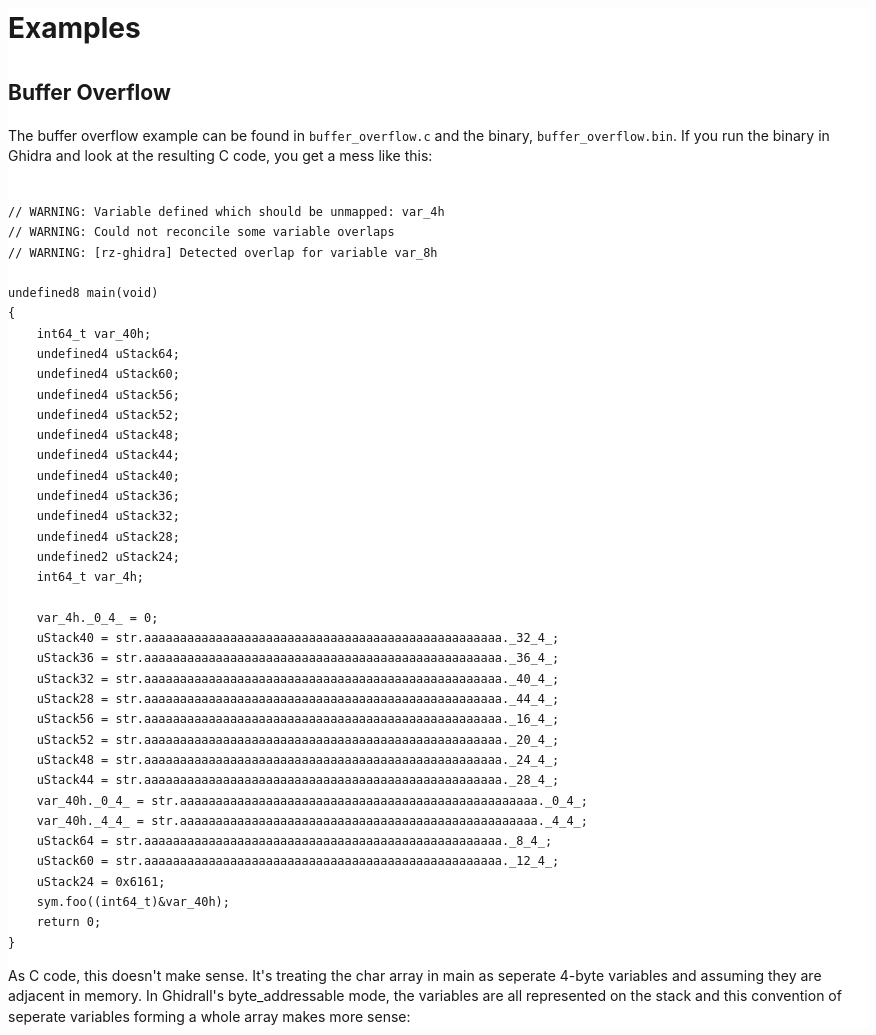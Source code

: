 # Examples

## Buffer Overflow

The buffer overflow example can be found in `buffer_overflow.c` and the binary, `buffer_overflow.bin`. If you run the binary in Ghidra and look at the resulting C code, you get a mess like this:

```

// WARNING: Variable defined which should be unmapped: var_4h
// WARNING: Could not reconcile some variable overlaps
// WARNING: [rz-ghidra] Detected overlap for variable var_8h

undefined8 main(void)
{
    int64_t var_40h;
    undefined4 uStack64;
    undefined4 uStack60;
    undefined4 uStack56;
    undefined4 uStack52;
    undefined4 uStack48;
    undefined4 uStack44;
    undefined4 uStack40;
    undefined4 uStack36;
    undefined4 uStack32;
    undefined4 uStack28;
    undefined2 uStack24;
    int64_t var_4h;
    
    var_4h._0_4_ = 0;
    uStack40 = str.aaaaaaaaaaaaaaaaaaaaaaaaaaaaaaaaaaaaaaaaaaaaaaaaaa._32_4_;
    uStack36 = str.aaaaaaaaaaaaaaaaaaaaaaaaaaaaaaaaaaaaaaaaaaaaaaaaaa._36_4_;
    uStack32 = str.aaaaaaaaaaaaaaaaaaaaaaaaaaaaaaaaaaaaaaaaaaaaaaaaaa._40_4_;
    uStack28 = str.aaaaaaaaaaaaaaaaaaaaaaaaaaaaaaaaaaaaaaaaaaaaaaaaaa._44_4_;
    uStack56 = str.aaaaaaaaaaaaaaaaaaaaaaaaaaaaaaaaaaaaaaaaaaaaaaaaaa._16_4_;
    uStack52 = str.aaaaaaaaaaaaaaaaaaaaaaaaaaaaaaaaaaaaaaaaaaaaaaaaaa._20_4_;
    uStack48 = str.aaaaaaaaaaaaaaaaaaaaaaaaaaaaaaaaaaaaaaaaaaaaaaaaaa._24_4_;
    uStack44 = str.aaaaaaaaaaaaaaaaaaaaaaaaaaaaaaaaaaaaaaaaaaaaaaaaaa._28_4_;
    var_40h._0_4_ = str.aaaaaaaaaaaaaaaaaaaaaaaaaaaaaaaaaaaaaaaaaaaaaaaaaa._0_4_;
    var_40h._4_4_ = str.aaaaaaaaaaaaaaaaaaaaaaaaaaaaaaaaaaaaaaaaaaaaaaaaaa._4_4_;
    uStack64 = str.aaaaaaaaaaaaaaaaaaaaaaaaaaaaaaaaaaaaaaaaaaaaaaaaaa._8_4_;
    uStack60 = str.aaaaaaaaaaaaaaaaaaaaaaaaaaaaaaaaaaaaaaaaaaaaaaaaaa._12_4_;
    uStack24 = 0x6161;
    sym.foo((int64_t)&var_40h);
    return 0;
}

```

As C code, this doesn't make sense. It's treating the char array in main as seperate 4-byte variables and assuming they are adjacent in memory. In Ghidrall's byte_addressable mode, the variables are all represented on the stack and this convention of seperate variables forming a whole array makes more sense:
